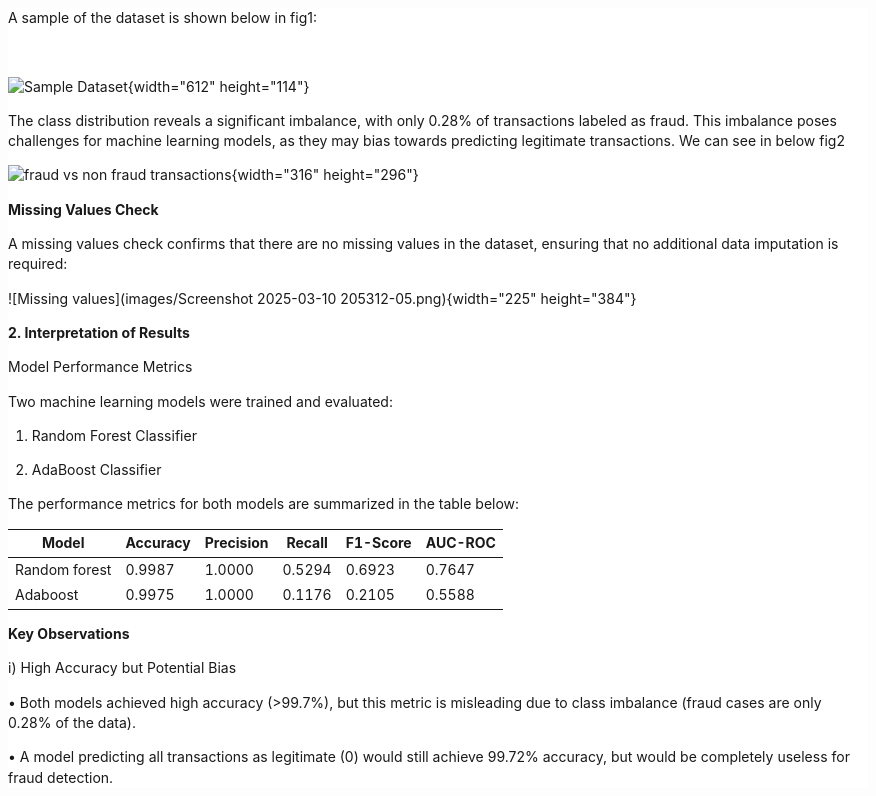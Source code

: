 A sample of the dataset is shown below in fig1:

![]()

![Sample
Dataset](images/Screenshot%202025-03-10%20111533.png){width="612"
height="114"}

```{}
```

The class distribution reveals a significant imbalance, with only 0.28%
of transactions labeled as fraud. This imbalance poses challenges for
machine learning models, as they may bias towards predicting legitimate
transactions. We can see in below fig2

![fraud vs non fraud
transactions](images/fraud_pie_chart.jpg){width="316" height="296"}

**Missing Values Check**

A missing values check confirms that there are no missing values in the
dataset, ensuring that no additional data imputation is required:

![Missing
values](images/Screenshot 2025-03-10 205312-05.png){width="225"
height="384"}

**2. Interpretation of Results**

Model Performance Metrics

Two machine learning models were trained and evaluated:

1.  Random Forest Classifier

2.  AdaBoost Classifier

The performance metrics for both models are summarized in the table
below:

| Model         | Accuracy | Precision | Recall | F1-Score | AUC-ROC |
|---------------|----------|-----------|--------|----------|---------|
| Random forest | 0.9987   | 1.0000    | 0.5294 | 0.6923   | 0.7647  |
| Adaboost      | 0.9975   | 1.0000    | 0.1176 | 0.2105   | 0.5588  |

**Key Observations**

i)  High Accuracy but Potential Bias

• Both models achieved high accuracy (\>99.7%), but this metric is
misleading due to class imbalance (fraud cases are only 0.28% of the
data).

• A model predicting all transactions as legitimate (0) would still
achieve 99.72% accuracy, but would be completely useless for fraud
detection.
